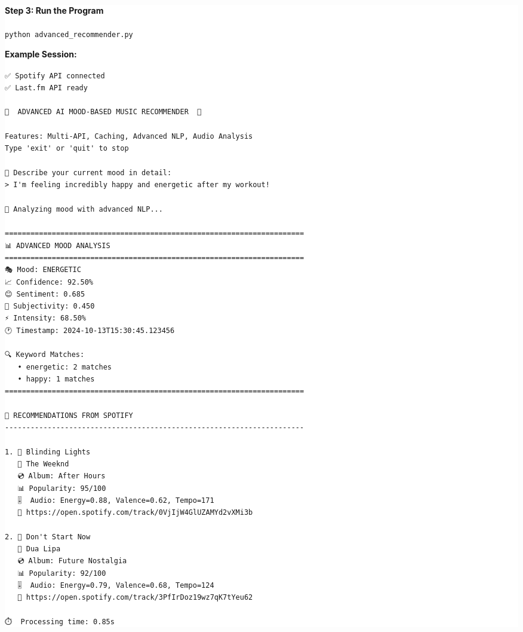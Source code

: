 #### Step 3: Run the Program

```bash
python advanced_recommender.py
```

**Example Session:**

```
✅ Spotify API connected
✅ Last.fm API ready

🎵  ADVANCED AI MOOD-BASED MUSIC RECOMMENDER  🎵

Features: Multi-API, Caching, Advanced NLP, Audio Analysis
Type 'exit' or 'quit' to stop

💭 Describe your current mood in detail:
> I'm feeling incredibly happy and energetic after my workout!

🔄 Analyzing mood with advanced NLP...

======================================================================
📊 ADVANCED MOOD ANALYSIS
======================================================================
🎭 Mood: ENERGETIC
📈 Confidence: 92.50%
😊 Sentiment: 0.685
🎯 Subjectivity: 0.450
⚡ Intensity: 68.50%
🕐 Timestamp: 2024-10-13T15:30:45.123456

🔍 Keyword Matches:
   • energetic: 2 matches
   • happy: 1 matches
======================================================================

🎵 RECOMMENDATIONS FROM SPOTIFY
----------------------------------------------------------------------

1. 🎵 Blinding Lights
   👤 The Weeknd
   💿 Album: After Hours
   📊 Popularity: 95/100
   🎚️  Audio: Energy=0.88, Valence=0.62, Tempo=171
   🔗 https://open.spotify.com/track/0VjIjW4GlUZAMYd2vXMi3b

2. 🎵 Don't Start Now
   👤 Dua Lipa
   💿 Album: Future Nostalgia
   📊 Popularity: 92/100
   🎚️  Audio: Energy=0.79, Valence=0.68, Tempo=124
   🔗 https://open.spotify.com/track/3PfIrDoz19wz7qK7tYeu62

⏱️  Processing time: 0.85s
```
